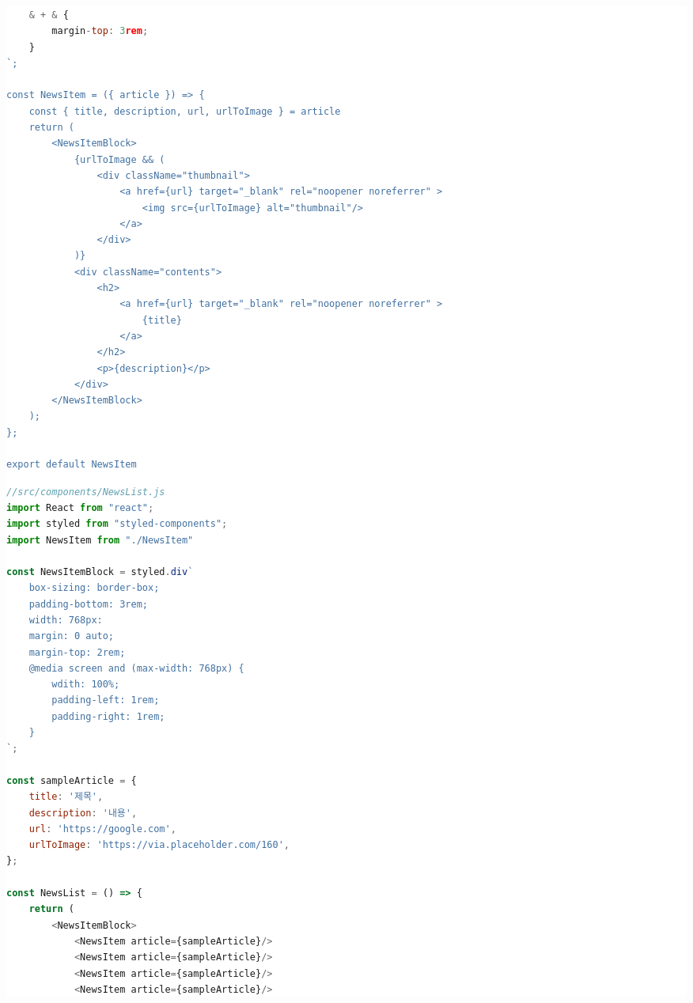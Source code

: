 ```javascript
    & + & {
        margin-top: 3rem;
    }
`;

const NewsItem = ({ article }) => {
    const { title, description, url, urlToImage } = article
    return (
        <NewsItemBlock>
            {urlToImage && (
                <div className="thumbnail">
                    <a href={url} target="_blank" rel="noopener noreferrer" >
                        <img src={urlToImage} alt="thumbnail"/>
                    </a>
                </div>
            )}
            <div className="contents">
                <h2>
                    <a href={url} target="_blank" rel="noopener noreferrer" >
                        {title}
                    </a>
                </h2>
                <p>{description}</p>
            </div>
        </NewsItemBlock>
    );
};

export default NewsItem
```
```javascript
//src/components/NewsList.js
import React from "react";
import styled from "styled-components";
import NewsItem from "./NewsItem"

const NewsItemBlock = styled.div`
    box-sizing: border-box;
    padding-bottom: 3rem;
    width: 768px:
    margin: 0 auto;
    margin-top: 2rem;
    @media screen and (max-width: 768px) {
        wdith: 100%;
        padding-left: 1rem;
        padding-right: 1rem;
    }
`;

const sampleArticle = {
    title: '제목',
    description: '내용', 
    url: 'https://google.com', 
    urlToImage: 'https://via.placeholder.com/160',
};

const NewsList = () => {
    return (
        <NewsItemBlock>
            <NewsItem article={sampleArticle}/>
            <NewsItem article={sampleArticle}/>
            <NewsItem article={sampleArticle}/>
            <NewsItem article={sampleArticle}/>
```